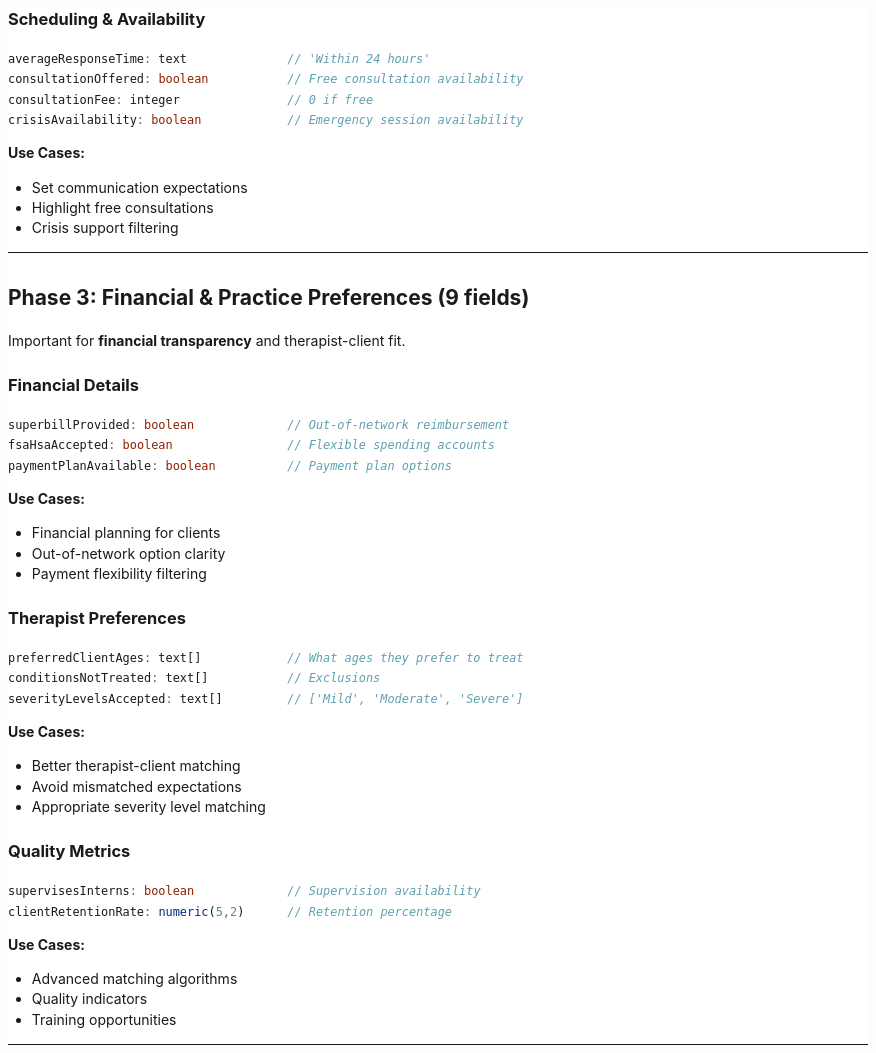 ### Scheduling & Availability
```typescript
averageResponseTime: text              // 'Within 24 hours'
consultationOffered: boolean           // Free consultation availability
consultationFee: integer               // 0 if free
crisisAvailability: boolean            // Emergency session availability
```

**Use Cases:**
- Set communication expectations
- Highlight free consultations
- Crisis support filtering

---

## Phase 3: Financial & Practice Preferences (9 fields)

Important for **financial transparency** and therapist-client fit.

### Financial Details
```typescript
superbillProvided: boolean             // Out-of-network reimbursement
fsaHsaAccepted: boolean                // Flexible spending accounts
paymentPlanAvailable: boolean          // Payment plan options
```

**Use Cases:**
- Financial planning for clients
- Out-of-network option clarity
- Payment flexibility filtering

### Therapist Preferences
```typescript
preferredClientAges: text[]            // What ages they prefer to treat
conditionsNotTreated: text[]           // Exclusions
severityLevelsAccepted: text[]         // ['Mild', 'Moderate', 'Severe']
```

**Use Cases:**
- Better therapist-client matching
- Avoid mismatched expectations
- Appropriate severity level matching

### Quality Metrics
```typescript
supervisesInterns: boolean             // Supervision availability
clientRetentionRate: numeric(5,2)      // Retention percentage
```

**Use Cases:**
- Advanced matching algorithms
- Quality indicators
- Training opportunities

---
